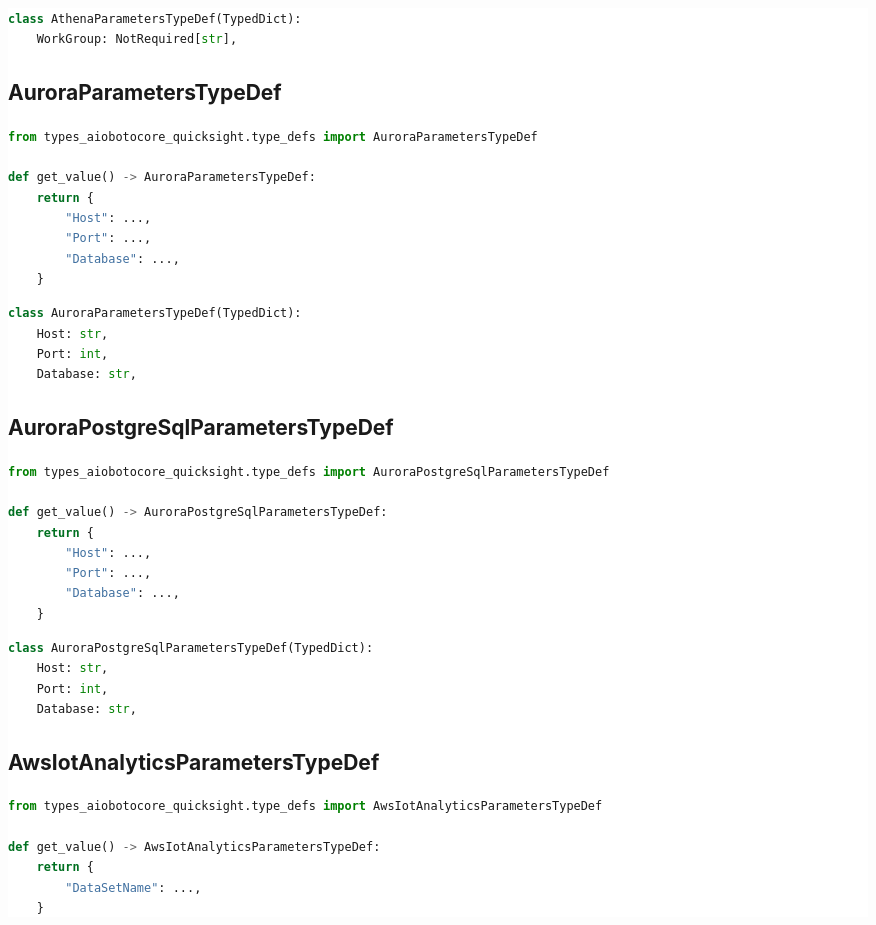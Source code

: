 ```python title="Definition"
class AthenaParametersTypeDef(TypedDict):
    WorkGroup: NotRequired[str],
```

## AuroraParametersTypeDef

```python title="Usage Example"
from types_aiobotocore_quicksight.type_defs import AuroraParametersTypeDef

def get_value() -> AuroraParametersTypeDef:
    return {
        "Host": ...,
        "Port": ...,
        "Database": ...,
    }
```

```python title="Definition"
class AuroraParametersTypeDef(TypedDict):
    Host: str,
    Port: int,
    Database: str,
```

## AuroraPostgreSqlParametersTypeDef

```python title="Usage Example"
from types_aiobotocore_quicksight.type_defs import AuroraPostgreSqlParametersTypeDef

def get_value() -> AuroraPostgreSqlParametersTypeDef:
    return {
        "Host": ...,
        "Port": ...,
        "Database": ...,
    }
```

```python title="Definition"
class AuroraPostgreSqlParametersTypeDef(TypedDict):
    Host: str,
    Port: int,
    Database: str,
```

## AwsIotAnalyticsParametersTypeDef

```python title="Usage Example"
from types_aiobotocore_quicksight.type_defs import AwsIotAnalyticsParametersTypeDef

def get_value() -> AwsIotAnalyticsParametersTypeDef:
    return {
        "DataSetName": ...,
    }
```
